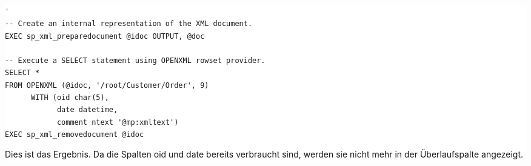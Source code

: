 ```  
'  
-- Create an internal representation of the XML document.  
EXEC sp_xml_preparedocument @idoc OUTPUT, @doc  
  
-- Execute a SELECT statement using OPENXML rowset provider.  
SELECT *  
FROM OPENXML (@idoc, '/root/Customer/Order', 9)  
      WITH (oid char(5),   
            date datetime,  
            comment ntext '@mp:xmltext')  
EXEC sp_xml_removedocument @idoc  
```  
  
 Dies ist das Ergebnis. Da die Spalten oid und date bereits verbraucht sind, werden sie nicht mehr in der Überlaufspalte angezeigt.  
  
```  
```